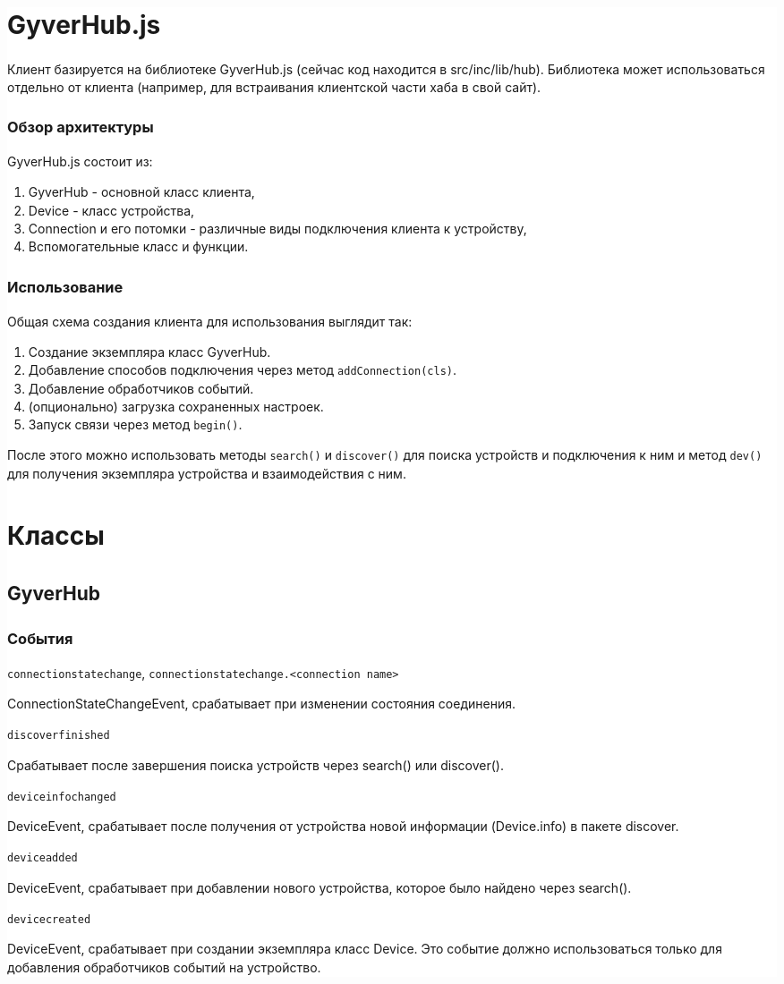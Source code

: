# GyverHub.js

Клиент базируется на библиотеке GyverHub.js (сейчас код находится в src/inc/lib/hub). Библиотека может использоваться отдельно от клиента (например, для встраивания клиентской части хаба в свой сайт).

### Обзор архитектуры

GyverHub.js состоит из:
1) GyverHub - основной класс клиента,
2) Device - класс устройства,
3) Connection и его потомки - различные виды подключения клиента к устройству,
4) Вспомогательные класс и функции.

### Использование

Общая схема создания клиента для использования выглядит так:

1) Создание экземпляра класс GyverHub.
2) Добавление способов подключения через метод `addConnection(cls)`.
3) Добавление обработчиков событий.
4) (опционально) загрузка сохраненных настроек.
5) Запуск связи через метод `begin()`.

После этого можно использовать методы `search()` и `discover()` для поиска устройств и подключения к ним и метод `dev()` для получения экземпляра устройства и взаимодействия с ним.

# Классы

## GyverHub

### События

`connectionstatechange`, `connectionstatechange.<connection name>`

ConnectionStateChangeEvent, срабатывает при изменении состояния соединения.

`discoverfinished`

Срабатывает после завершения поиска устройств через search() или discover().

`deviceinfochanged`

DeviceEvent, срабатывает после получения от устройства новой информации (Device.info) в пакете discover.

`deviceadded`

DeviceEvent, срабатывает при добавлении нового устройства, которое было найдено через search().

`devicecreated`

DeviceEvent, срабатывает при создании экземпляра класс Device. Это событие должно использоваться только для добавления обработчиков событий на устройство.
